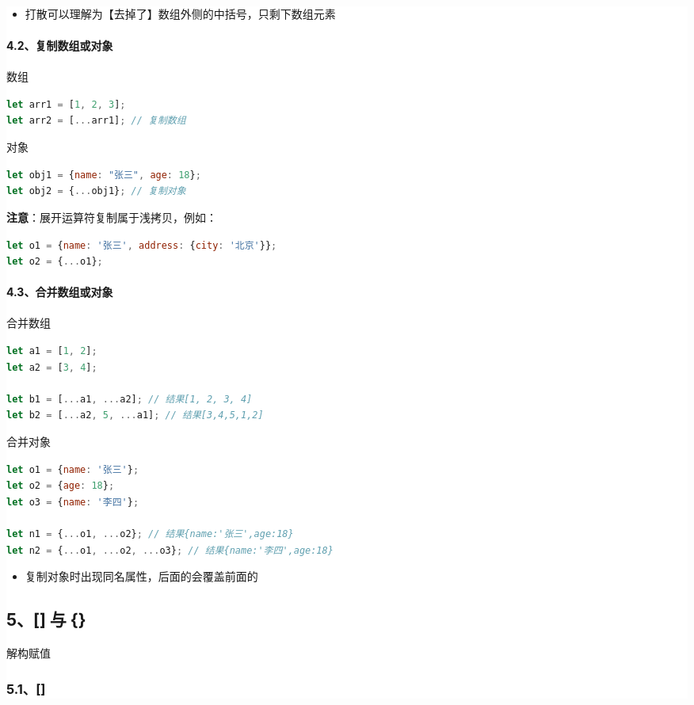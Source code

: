 - 打散可以理解为【去掉了】数组外侧的中括号，只剩下数组元素



#### 4.2、复制数组或对象

数组

```js
let arr1 = [1, 2, 3];
let arr2 = [...arr1]; // 复制数组
```

对象

```js
let obj1 = {name: "张三", age: 18};
let obj2 = {...obj1}; // 复制对象
```

**注意**：展开运算符复制属于浅拷贝，例如：

```js
let o1 = {name: '张三', address: {city: '北京'}};
let o2 = {...o1};
```



#### 4.3、合并数组或对象

合并数组

```js
let a1 = [1, 2];
let a2 = [3, 4];

let b1 = [...a1, ...a2]; // 结果[1, 2, 3, 4]
let b2 = [...a2, 5, ...a1]; // 结果[3,4,5,1,2]
```

合并对象

```js
let o1 = {name: '张三'};
let o2 = {age: 18};
let o3 = {name: '李四'};

let n1 = {...o1, ...o2}; // 结果{name:'张三',age:18}
let n2 = {...o1, ...o2, ...o3}; // 结果{name:'李四',age:18}
```

- 复制对象时出现同名属性，后面的会覆盖前面的



## 5、[] 与 {}

解构赋值

### 5.1、[]
